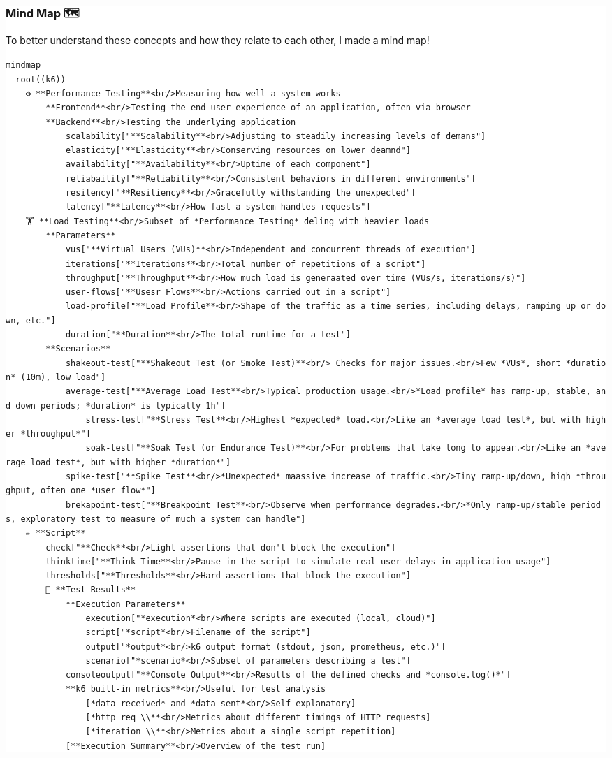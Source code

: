 ### Mind Map 🗺️

To better understand these concepts and how they relate to each other, I made a mind map!

```mermaid
mindmap
  root((k6))
    ⚙️ **Performance Testing**<br/>Measuring how well a system works
        **Frontend**<br/>Testing the end-user experience of an application, often via browser
        **Backend**<br/>Testing the underlying application
            scalability["**Scalability**<br/>Adjusting to steadily increasing levels of demans"]
            elasticity["**Elasticity**<br/>Conserving resources on lower deamnd"]
            availability["**Availability**<br/>Uptime of each component"]
            reliabaility["**Reliability**<br/>Consistent behaviors in different environments"]
            resilency["**Resiliency**<br/>Gracefully withstanding the unexpected"]
            latency["**Latency**<br/>How fast a system handles requests"]
    🏋 **Load Testing**<br/>Subset of *Performance Testing* deling with heavier loads
        **Parameters**
            vus["**Virtual Users (VUs)**<br/>Independent and concurrent threads of execution"]
            iterations["**Iterations**<br/>Total number of repetitions of a script"]
            throughput["**Throughput**<br/>How much load is generaated over time (VUs/s, iterations/s)"]
            user-flows["**Usesr Flows**<br/>Actions carried out in a script"]
            load-profile["**Load Profile**<br/>Shape of the traffic as a time series, including delays, ramping up or down, etc."]
            duration["**Duration**<br/>The total runtime for a test"]
        **Scenarios**
            shakeout-test["**Shakeout Test (or Smoke Test)**<br/> Checks for major issues.<br/>Few *VUs*, short *duration* (10m), low load"]
            average-test["**Average Load Test**<br/>Typical production usage.<br/>*Load profile* has ramp-up, stable, and down periods; *duration* is typically 1h"]
                stress-test["**Stress Test**<br/>Highest *expected* load.<br/>Like an *average load test*, but with higher *throughput*"]
                soak-test["**Soak Test (or Endurance Test)**<br/>For problems that take long to appear.<br/>Like an *average load test*, but with higher *duration*"]
            spike-test["**Spike Test**<br/>*Unexpected* maassive increase of traffic.<br/>Tiny ramp-up/down, high *throughput, often one *user flow*"]
            brekapoint-test["**Breakpoint Test**<br/>Observe when performance degrades.<br/>*Only ramp-up/stable periods, exploratory test to measure of much a system can handle"]
    ✏️ **Script**
        check["**Check**<br/>Light assertions that don't block the execution"]
        thinktime["**Think Time**<br/>Pause in the script to simulate real-user delays in application usage"]
        thresholds["**Thresholds**<br/>Hard assertions that block the execution"]
        📜 **Test Results**
            **Execution Parameters**
                execution["*execution*<br/>Where scripts are executed (local, cloud)"]
                script["*script*<br/>Filename of the script"]
                output["*output*<br/>k6 output format (stdout, json, prometheus, etc.)"]
                scenario["*scenario*<br/>Subset of parameters describing a test"]
            consoleoutput["**Console Output**<br/>Results of the defined checks and *console.log()*"]
            **k6 built-in metrics**<br/>Useful for test analysis
                [*data_received* and *data_sent*<br/>Self-explanatory]
                [*http_req_\\**<br/>Metrics about different timings of HTTP requests]
                [*iteration_\\**<br/>Metrics about a single script repetition]
            [**Execution Summary**<br/>Overview of the test run]

```
